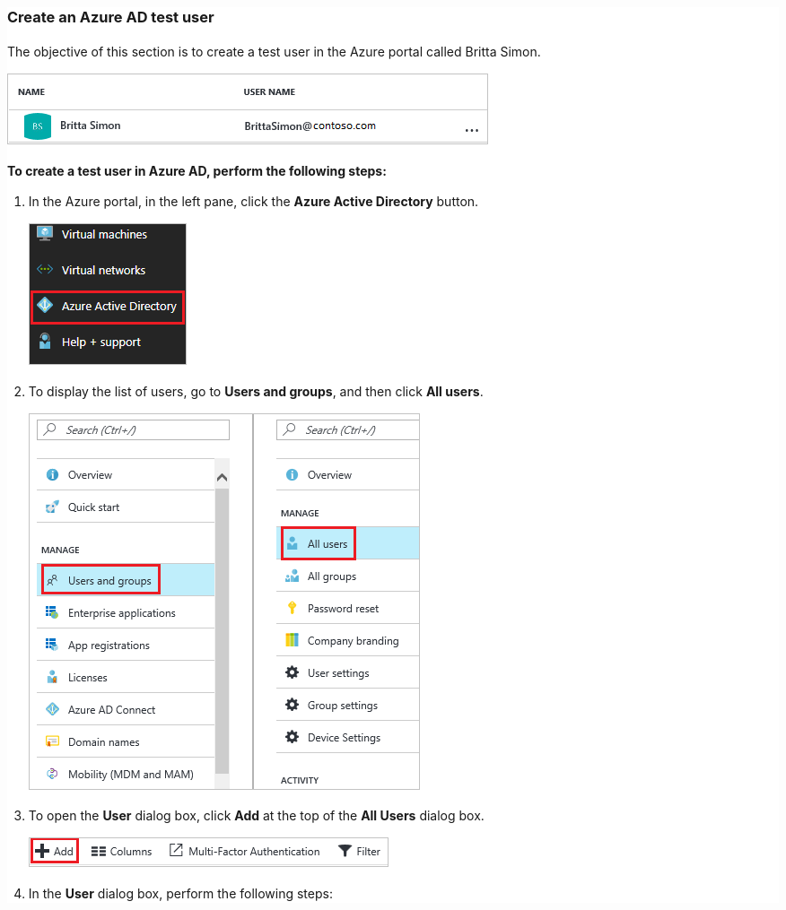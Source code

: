 ### Create an Azure AD test user
The objective of this section is to create a test user in the Azure portal called Britta Simon.

![Create an Azure AD test user][100]

**To create a test user in Azure AD, perform the following steps:**

1. In the Azure portal, in the left pane, click the **Azure Active Directory** button.

    ![The Azure Active Directory button](./media/active-directory-saas-predictixordering-tutorial/create_aaduser_01.png)

2. To display the list of users, go to **Users and groups**, and then click **All users**.

    ![The "Users and groups" and "All users" links](./media/active-directory-saas-predictixordering-tutorial/create_aaduser_02.png)

3. To open the **User** dialog box, click **Add** at the top of the **All Users** dialog box.

    ![The Add button](./media/active-directory-saas-predictixordering-tutorial/create_aaduser_03.png)

4. In the **User** dialog box, perform the following steps:


[1]: ./media/active-directory-saas-predictixordering-tutorial/tutorial_general_01.png
[2]: ./media/active-directory-saas-predictixordering-tutorial/tutorial_general_02.png
[3]: ./media/active-directory-saas-predictixordering-tutorial/tutorial_general_03.png
[4]: ./media/active-directory-saas-predictixordering-tutorial/tutorial_general_04.png
[100]: ./media/active-directory-saas-predictixordering-tutorial/tutorial_general_100.png
[200]: ./media/active-directory-saas-predictixordering-tutorial/tutorial_general_200.png
[201]: ./media/active-directory-saas-predictixordering-tutorial/tutorial_general_201.png
[202]: ./media/active-directory-saas-predictixordering-tutorial/tutorial_general_202.png
[203]: ./media/active-directory-saas-predictixordering-tutorial/tutorial_general_203.png